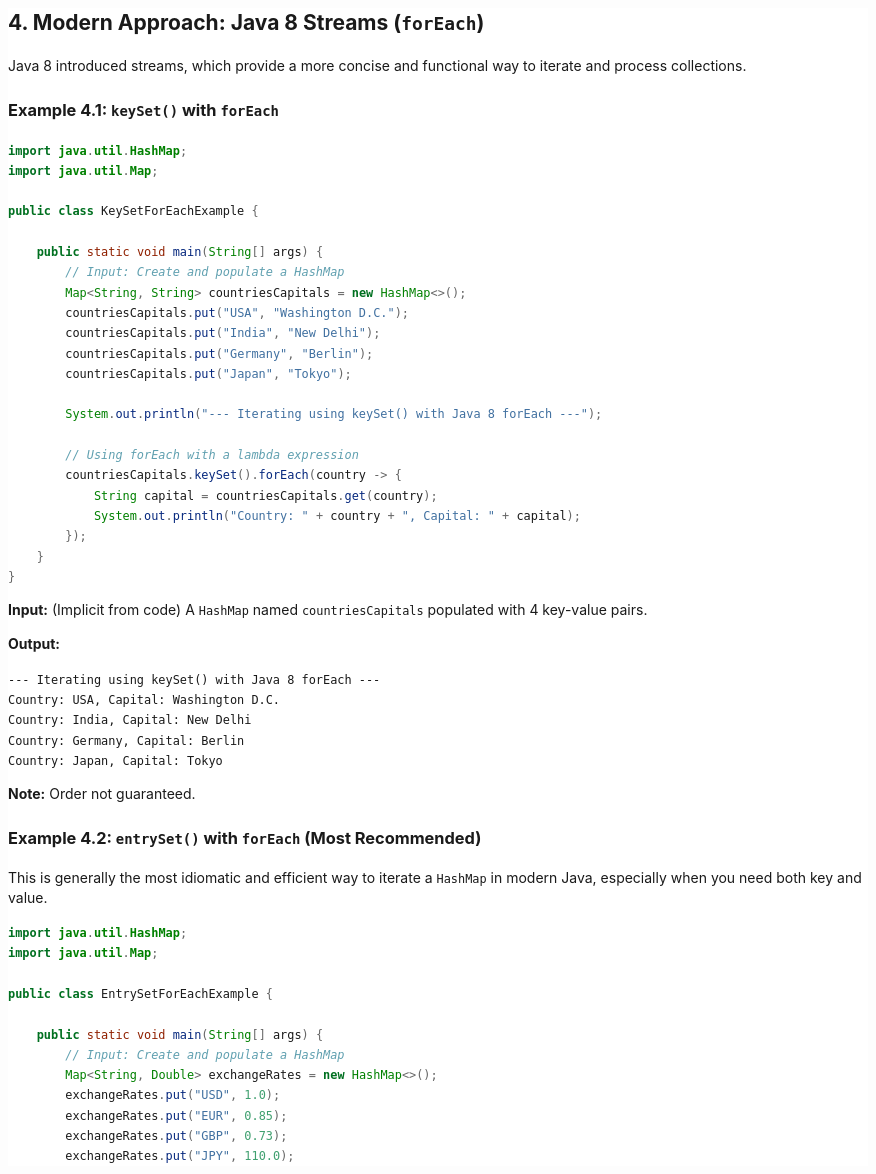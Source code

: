
## 4. Modern Approach: Java 8 Streams (`forEach`)

Java 8 introduced streams, which provide a more concise and functional way to iterate and process collections.

### Example 4.1: `keySet()` with `forEach`

```java
import java.util.HashMap;
import java.util.Map;

public class KeySetForEachExample {

    public static void main(String[] args) {
        // Input: Create and populate a HashMap
        Map<String, String> countriesCapitals = new HashMap<>();
        countriesCapitals.put("USA", "Washington D.C.");
        countriesCapitals.put("India", "New Delhi");
        countriesCapitals.put("Germany", "Berlin");
        countriesCapitals.put("Japan", "Tokyo");

        System.out.println("--- Iterating using keySet() with Java 8 forEach ---");

        // Using forEach with a lambda expression
        countriesCapitals.keySet().forEach(country -> {
            String capital = countriesCapitals.get(country);
            System.out.println("Country: " + country + ", Capital: " + capital);
        });
    }
}
```

**Input:** (Implicit from code)
A `HashMap` named `countriesCapitals` populated with 4 key-value pairs.

**Output:**
```
--- Iterating using keySet() with Java 8 forEach ---
Country: USA, Capital: Washington D.C.
Country: India, Capital: New Delhi
Country: Germany, Capital: Berlin
Country: Japan, Capital: Tokyo
```
**Note:** Order not guaranteed.

### Example 4.2: `entrySet()` with `forEach` (Most Recommended)

This is generally the most idiomatic and efficient way to iterate a `HashMap` in modern Java, especially when you need both key and value.

```java
import java.util.HashMap;
import java.util.Map;

public class EntrySetForEachExample {

    public static void main(String[] args) {
        // Input: Create and populate a HashMap
        Map<String, Double> exchangeRates = new HashMap<>();
        exchangeRates.put("USD", 1.0);
        exchangeRates.put("EUR", 0.85);
        exchangeRates.put("GBP", 0.73);
        exchangeRates.put("JPY", 110.0);

```